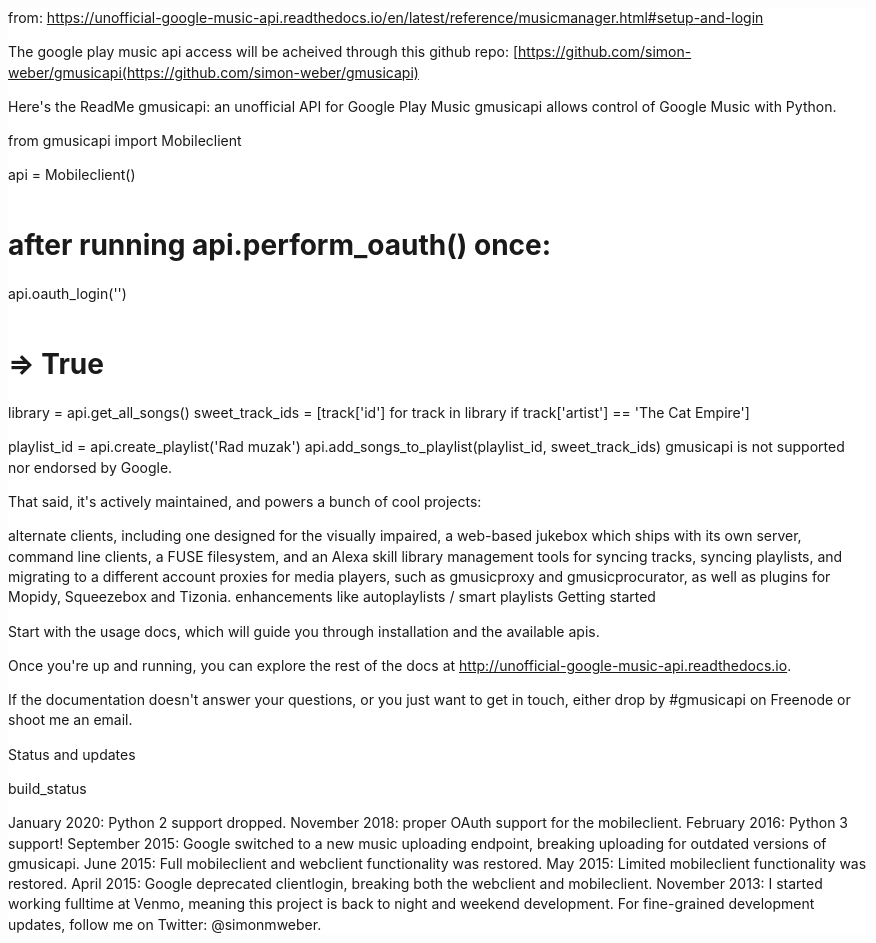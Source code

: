 from: https://unofficial-google-music-api.readthedocs.io/en/latest/reference/musicmanager.html#setup-and-login


The google play music api access will be acheived through this github repo: [https://github.com/simon-weber/gmusicapi(https://github.com/simon-weber/gmusicapi)

Here's the ReadMe
gmusicapi: an unofficial API for Google Play Music
gmusicapi allows control of Google Music with Python.

from gmusicapi import Mobileclient

api = Mobileclient()
# after running api.perform_oauth() once:
api.oauth_login('<a previously-registered device id>')
# => True

library = api.get_all_songs()
sweet_track_ids = [track['id'] for track in library
                   if track['artist'] == 'The Cat Empire']

playlist_id = api.create_playlist('Rad muzak')
api.add_songs_to_playlist(playlist_id, sweet_track_ids)
gmusicapi is not supported nor endorsed by Google.

That said, it's actively maintained, and powers a bunch of cool projects:

alternate clients, including one designed for the visually impaired, a web-based jukebox which ships with its own server, command line clients, a FUSE filesystem, and an Alexa skill
library management tools for syncing tracks, syncing playlists, and migrating to a different account
proxies for media players, such as gmusicproxy and gmusicprocurator, as well as plugins for Mopidy, Squeezebox and Tizonia.
enhancements like autoplaylists / smart playlists
Getting started

Start with the usage docs, which will guide you through installation and the available apis.

Once you're up and running, you can explore the rest of the docs at http://unofficial-google-music-api.readthedocs.io.

If the documentation doesn't answer your questions, or you just want to get in touch, either drop by #gmusicapi on Freenode or shoot me an email.

Status and updates

build_status

January 2020: Python 2 support dropped.
November 2018: proper OAuth support for the mobileclient.
February 2016: Python 3 support!
September 2015: Google switched to a new music uploading endpoint, breaking uploading for outdated versions of gmusicapi.
June 2015: Full mobileclient and webclient functionality was restored.
May 2015: Limited mobileclient functionality was restored.
April 2015: Google deprecated clientlogin, breaking both the webclient and mobileclient.
November 2013: I started working fulltime at Venmo, meaning this project is back to night and weekend development.
For fine-grained development updates, follow me on Twitter: @simonmweber.
